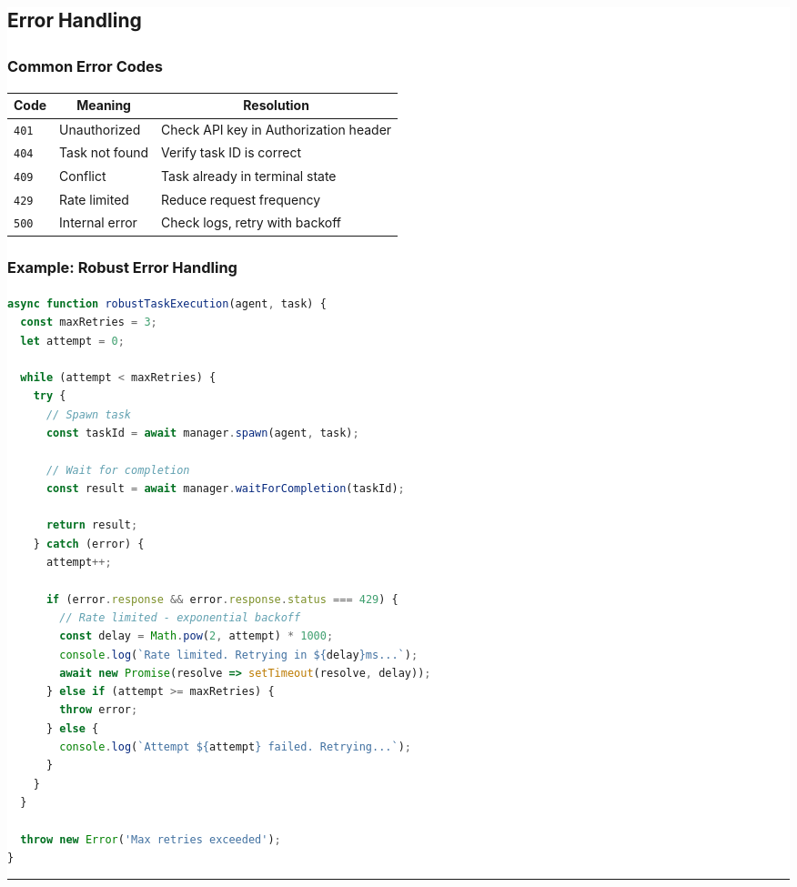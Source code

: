 
## Error Handling

### Common Error Codes

| Code | Meaning | Resolution |
|------|---------|------------|
| `401` | Unauthorized | Check API key in Authorization header |
| `404` | Task not found | Verify task ID is correct |
| `409` | Conflict | Task already in terminal state |
| `429` | Rate limited | Reduce request frequency |
| `500` | Internal error | Check logs, retry with backoff |

### Example: Robust Error Handling

```javascript
async function robustTaskExecution(agent, task) {
  const maxRetries = 3;
  let attempt = 0;

  while (attempt < maxRetries) {
    try {
      // Spawn task
      const taskId = await manager.spawn(agent, task);

      // Wait for completion
      const result = await manager.waitForCompletion(taskId);

      return result;
    } catch (error) {
      attempt++;

      if (error.response && error.response.status === 429) {
        // Rate limited - exponential backoff
        const delay = Math.pow(2, attempt) * 1000;
        console.log(`Rate limited. Retrying in ${delay}ms...`);
        await new Promise(resolve => setTimeout(resolve, delay));
      } else if (attempt >= maxRetries) {
        throw error;
      } else {
        console.log(`Attempt ${attempt} failed. Retrying...`);
      }
    }
  }

  throw new Error('Max retries exceeded');
}
```

---